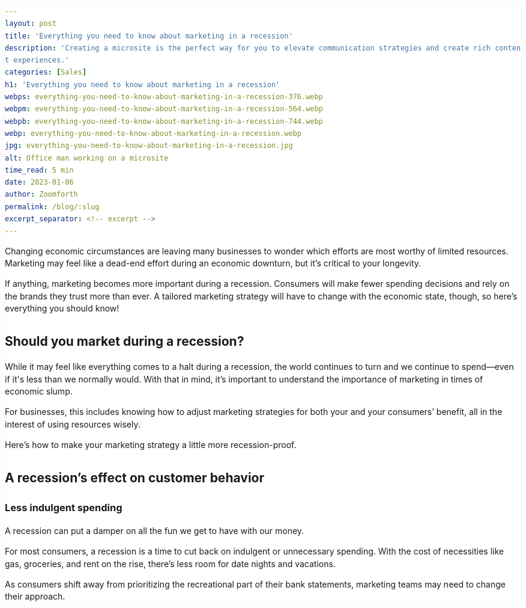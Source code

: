```yaml
---
layout: post
title: 'Everything you need to know about marketing in a recession'
description: 'Creating a microsite is the perfect way for you to elevate communication strategies and create rich content experiences.'
categories: [Sales]
h1: 'Everything you need to know about marketing in a recession'
webps: everything-you-need-to-know-about-marketing-in-a-recession-376.webp
webpm: everything-you-need-to-know-about-marketing-in-a-recession-564.webp
webpb: everything-you-need-to-know-about-marketing-in-a-recession-744.webp
webp: everything-you-need-to-know-about-marketing-in-a-recession.webp
jpg: everything-you-need-to-know-about-marketing-in-a-recession.jpg
alt: Office man working on a microsite
time_read: 5 min
date: 2023-01-06
author: Zoomforth
permalink: /blog/:slug
excerpt_separator: <!-- excerpt -->
---
```

Changing economic circumstances are leaving many businesses to wonder which efforts are most worthy of limited resources. Marketing may feel like a dead-end effort during an economic downturn, but it’s critical to your longevity.

If anything, marketing becomes more important during a recession. Consumers will make fewer spending decisions and rely on the brands they trust more than ever. A tailored marketing strategy will have to change with the economic state, though, so here’s everything you should know!

## Should you market during a recession?

While it may feel like everything comes to a halt during a recession, the world continues to turn and we continue to spend—even if it's less than we normally would. With that in mind, it’s important to understand the importance of marketing in times of economic slump.

For businesses, this includes knowing how to adjust marketing strategies for both your and your consumers’ benefit, all in the interest of using resources wisely.

Here’s how to make your marketing strategy a little more recession-proof.

## A recession’s effect on customer behavior

### Less indulgent spending

A recession can put a damper on all the fun we get to have with our money.

For most consumers, a recession is a time to cut back on indulgent or unnecessary spending. With the cost of necessities like gas, groceries, and rent on the rise, there’s less room for date nights and vacations.

As consumers shift away from prioritizing the recreational part of their bank statements, marketing teams may need to change their approach.
